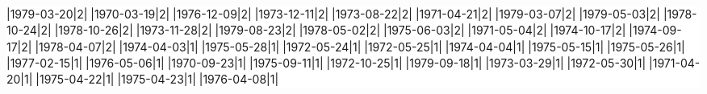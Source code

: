 |1979-03-20|2|
|1970-03-19|2|
|1976-12-09|2|
|1973-12-11|2|
|1973-08-22|2|
|1971-04-21|2|
|1979-03-07|2|
|1979-05-03|2|
|1978-10-24|2|
|1978-10-26|2|
|1973-11-28|2|
|1979-08-23|2|
|1978-05-02|2|
|1975-06-03|2|
|1971-05-04|2|
|1974-10-17|2|
|1974-09-17|2|
|1978-04-07|2|
|1974-04-03|1|
|1975-05-28|1|
|1972-05-24|1|
|1972-05-25|1|
|1974-04-04|1|
|1975-05-15|1|
|1975-05-26|1|
|1977-02-15|1|
|1976-05-06|1|
|1970-09-23|1|
|1975-09-11|1|
|1972-10-25|1|
|1979-09-18|1|
|1973-03-29|1|
|1972-05-30|1|
|1971-04-20|1|
|1975-04-22|1|
|1975-04-23|1|
|1976-04-08|1|
